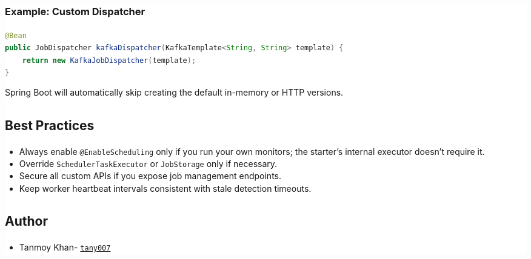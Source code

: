 ### Example: Custom Dispatcher

```java
@Bean
public JobDispatcher kafkaDispatcher(KafkaTemplate<String, String> template) {
    return new KafkaJobDispatcher(template);
}
```
Spring Boot will automatically skip creating the default in-memory or HTTP versions.


## Best Practices

- Always enable `@EnableScheduling` only if you run your own monitors; the starter’s internal executor doesn’t require it.
- Override `SchedulerTaskExecutor` or `JobStorage` only if necessary.
- Secure all custom APIs if you expose job management endpoints.
- Keep worker heartbeat intervals consistent with stale detection timeouts.

## Author

- Tanmoy Khan\- [`tany007`](https://github.com/tany007)

